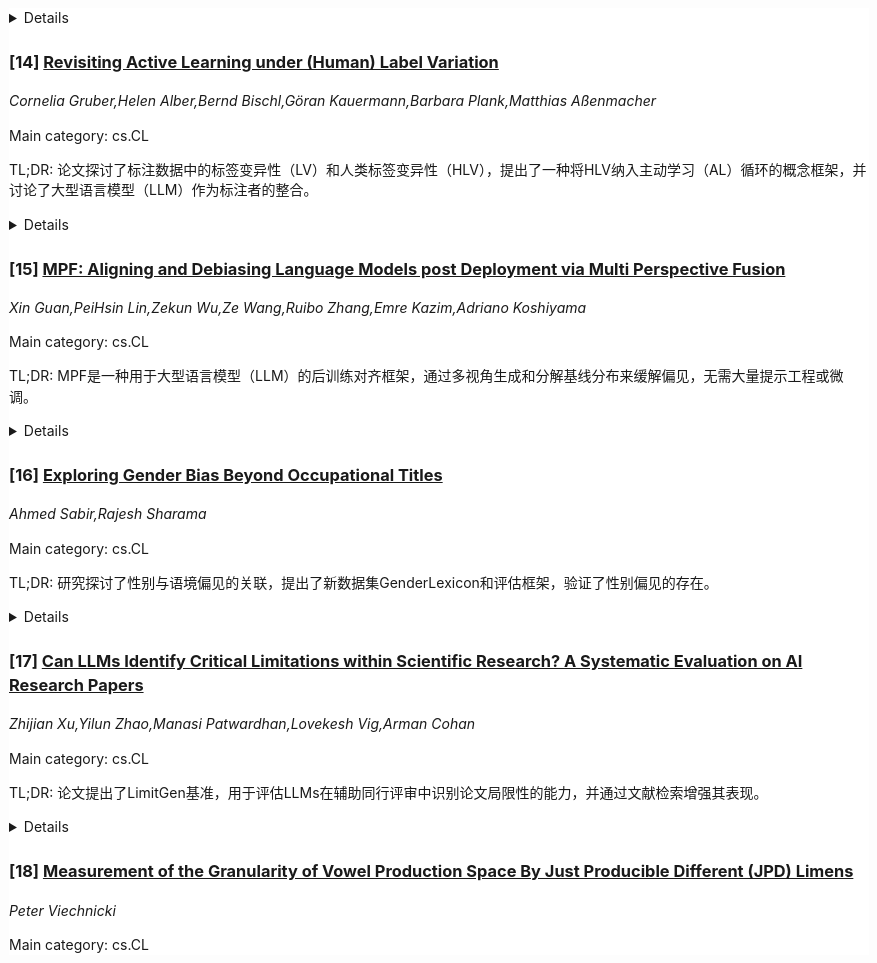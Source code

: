 
<details><summary>Details</summary></details>


### [14] [Revisiting Active Learning under (Human) Label Variation](https://arxiv.org/abs/2507.02593)
*Cornelia Gruber,Helen Alber,Bernd Bischl,Göran Kauermann,Barbara Plank,Matthias Aßenmacher*

Main category: cs.CL

TL;DR: 论文探讨了标注数据中的标签变异性（LV）和人类标签变异性（HLV），提出了一种将HLV纳入主动学习（AL）循环的概念框架，并讨论了大型语言模型（LLM）作为标注者的整合。


<details><summary>Details</summary></details>


### [15] [MPF: Aligning and Debiasing Language Models post Deployment via Multi Perspective Fusion](https://arxiv.org/abs/2507.02595)
*Xin Guan,PeiHsin Lin,Zekun Wu,Ze Wang,Ruibo Zhang,Emre Kazim,Adriano Koshiyama*

Main category: cs.CL

TL;DR: MPF是一种用于大型语言模型（LLM）的后训练对齐框架，通过多视角生成和分解基线分布来缓解偏见，无需大量提示工程或微调。


<details><summary>Details</summary></details>


### [16] [Exploring Gender Bias Beyond Occupational Titles](https://arxiv.org/abs/2507.02679)
*Ahmed Sabir,Rajesh Sharama*

Main category: cs.CL

TL;DR: 研究探讨了性别与语境偏见的关联，提出了新数据集GenderLexicon和评估框架，验证了性别偏见的存在。


<details><summary>Details</summary></details>


### [17] [Can LLMs Identify Critical Limitations within Scientific Research? A Systematic Evaluation on AI Research Papers](https://arxiv.org/abs/2507.02694)
*Zhijian Xu,Yilun Zhao,Manasi Patwardhan,Lovekesh Vig,Arman Cohan*

Main category: cs.CL

TL;DR: 论文提出了LimitGen基准，用于评估LLMs在辅助同行评审中识别论文局限性的能力，并通过文献检索增强其表现。


<details><summary>Details</summary></details>


### [18] [Measurement of the Granularity of Vowel Production Space By Just Producible Different (JPD) Limens](https://arxiv.org/abs/2507.02744)
*Peter Viechnicki*

Main category: cs.CL
